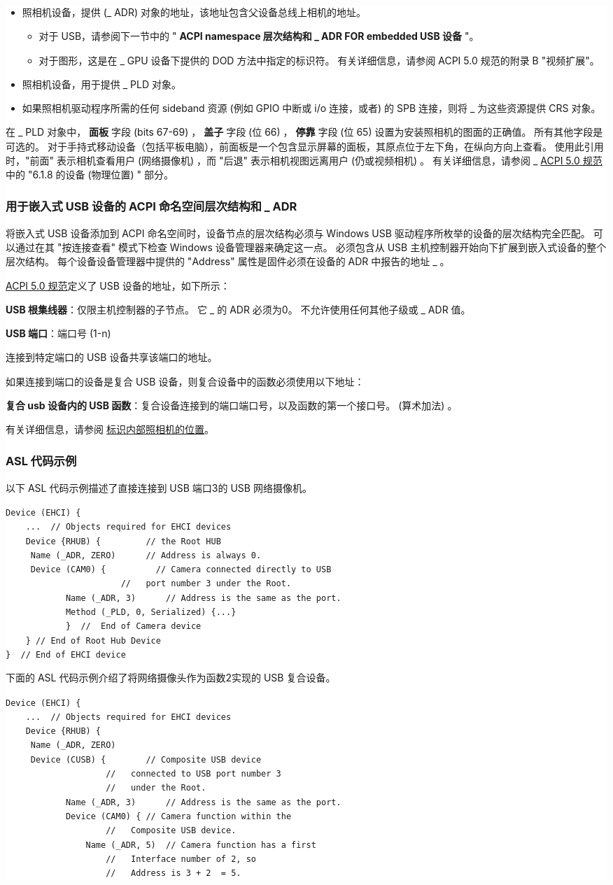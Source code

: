 - 照相机设备，提供 (\_ ADR) 对象的地址，该地址包含父设备总线上相机的地址。

  - 对于 USB，请参阅下一节中的 " **ACPI namespace 层次结构和 \_ ADR FOR embedded USB 设备** "。

  - 对于图形，这是在 \_ GPU 设备下提供的 DOD 方法中指定的标识符。 有关详细信息，请参阅 ACPI 5.0 规范的附录 B "视频扩展"。

- 照相机设备，用于提供 \_ PLD 对象。

- 如果照相机驱动程序所需的任何 sideband 资源 (例如 GPIO 中断或 i/o 连接，或者) 的 SPB 连接，则将 \_ 为这些资源提供 CRS 对象。

在 \_ PLD 对象中， **面板** 字段 (bits 67-69) ， **盖子** 字段 (位 66) ， **停靠** 字段 (位 65) 设置为安装照相机的图面的正确值。 所有其他字段是可选的。 对于手持式移动设备（包括平板电脑），前面板是一个包含显示屏幕的面板，其原点位于左下角，在纵向方向上查看。 使用此引用时，"前面" 表示相机查看用户 (网络摄像机) ，而 "后退" 表示相机视图远离用户 (仍或视频相机) 。 有关详细信息，请参阅 \_ [ACPI 5.0 规范](https://uefi.org/specifications)中的 "6.1.8 的设备 (物理位置) " 部分。

### <a name="acpi-namespace-hierarchy-and-_adr-for-embedded-usb-devices"></a>用于嵌入式 USB 设备的 ACPI 命名空间层次结构和 \_ ADR

将嵌入式 USB 设备添加到 ACPI 命名空间时，设备节点的层次结构必须与 Windows USB 驱动程序所枚举的设备的层次结构完全匹配。 可以通过在其 "按连接查看" 模式下检查 Windows 设备管理器来确定这一点。 必须包含从 USB 主机控制器开始向下扩展到嵌入式设备的整个层次结构。 每个设备设备管理器中提供的 "Address" 属性是固件必须在设备的 ADR 中报告的地址 \_ 。

[ACPI 5.0 规范](https://uefi.org/specifications)定义了 USB 设备的地址，如下所示：

**USB 根集线器**：仅限主机控制器的子节点。 它 \_ 的 ADR 必须为0。 不允许使用任何其他子级或 \_ ADR 值。

**USB 端口**：端口号 (1-n) 


连接到特定端口的 USB 设备共享该端口的地址。

如果连接到端口的设备是复合 USB 设备，则复合设备中的函数必须使用以下地址：

**复合 usb 设备内的 USB 函数**：复合设备连接到的端口端口号，以及函数的第一个接口号。  (算术加法) 。


有关详细信息，请参阅 [标识内部照相机的位置](../devapps/identifying-the-location-of-internal-cameras.md)。

### <a name="asl-code-examples"></a>ASL 代码示例

以下 ASL 代码示例描述了直接连接到 USB 端口3的 USB 网络摄像机。

```asl
Device (EHCI) {
    ...  // Objects required for EHCI devices
    Device {RHUB) {         // the Root HUB
     Name (_ADR, ZERO)      // Address is always 0.
     Device (CAM0) {          // Camera connected directly to USB
                       //   port number 3 under the Root.
            Name (_ADR, 3)      // Address is the same as the port.
            Method (_PLD, 0, Serialized) {...}
            }  //  End of Camera device
    } // End of Root Hub Device
}  // End of EHCI device
```

下面的 ASL 代码示例介绍了将网络摄像头作为函数2实现的 USB 复合设备。

```asl
Device (EHCI) {
    ...  // Objects required for EHCI devices
    Device {RHUB) {
     Name (_ADR, ZERO)
     Device (CUSB) {        // Composite USB device
                    //   connected to USB port number 3
                    //   under the Root.
            Name (_ADR, 3)      // Address is the same as the port.
            Device (CAM0) { // Camera function within the
                    //   Composite USB device.
                Name (_ADR, 5)  // Camera function has a first
                    //   Interface number of 2, so
                    //   Address is 3 + 2  = 5.
```